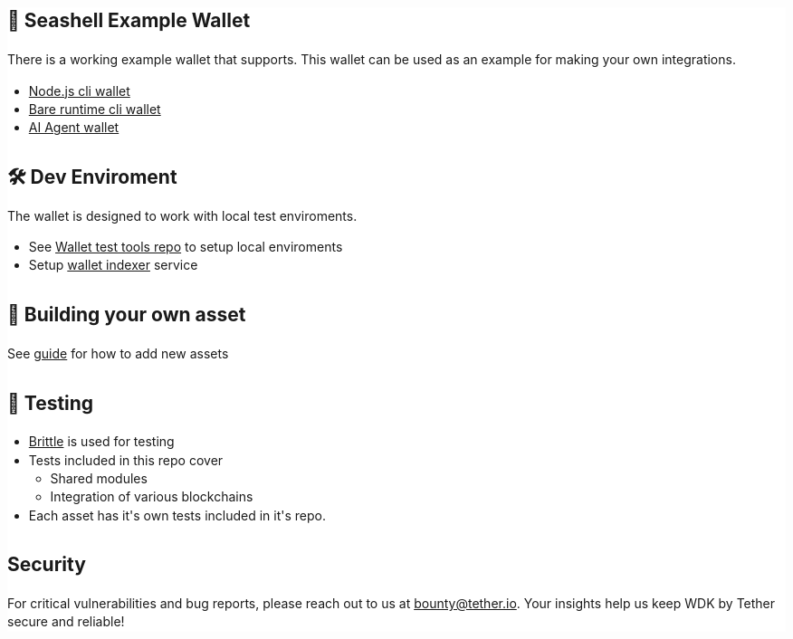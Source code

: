 ## 🐚 Seashell Example Wallet
There is a working example wallet that supports. This wallet can be used as an example for making your own integrations.
- [Node.js cli wallet](./example/node)
- [Bare runtime cli wallet](./example/bare)
- [AI Agent  wallet](./example/web)


## 🛠️ Dev Enviroment
The wallet is designed to work with local test enviroments. 
- See [Wallet test tools repo](https://github.com/tetherto/wallet-lib-test-tools) to setup local enviroments 
- Setup [wallet indexer](https://github.com/tetherto/lib-wallet-indexer) service

## 🍱 Building your own asset
See [guide](./docs) for how to add new assets

## 🧪 Testing
- [Brittle](https://github.com/holepunchto/brittle) is used for testing
- Tests included in this repo cover
    - Shared modules
    - Integration of various blockchains
- Each asset has it's own tests included in it's repo.



## Security 
For critical vulnerabilities and bug reports, please reach out to us at bounty@tether.io.
Your insights help us keep WDK by Tether secure and reliable!
